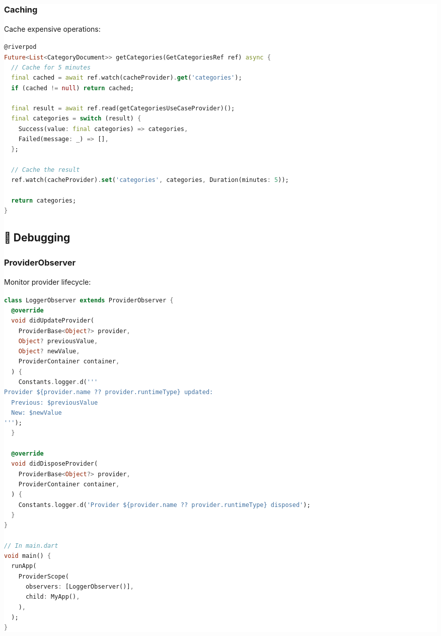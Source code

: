 ### Caching

Cache expensive operations:

```dart
@riverpod
Future<List<CategoryDocument>> getCategories(GetCategoriesRef ref) async {
  // Cache for 5 minutes
  final cached = await ref.watch(cacheProvider).get('categories');
  if (cached != null) return cached;

  final result = await ref.read(getCategoriesUseCaseProvider)();
  final categories = switch (result) {
    Success(value: final categories) => categories,
    Failed(message: _) => [],
  };

  // Cache the result
  ref.watch(cacheProvider).set('categories', categories, Duration(minutes: 5));

  return categories;
}
```

## 🐛 Debugging

### ProviderObserver

Monitor provider lifecycle:

```dart
class LoggerObserver extends ProviderObserver {
  @override
  void didUpdateProvider(
    ProviderBase<Object?> provider,
    Object? previousValue,
    Object? newValue,
    ProviderContainer container,
  ) {
    Constants.logger.d('''
Provider ${provider.name ?? provider.runtimeType} updated:
  Previous: $previousValue
  New: $newValue
''');
  }

  @override
  void didDisposeProvider(
    ProviderBase<Object?> provider,
    ProviderContainer container,
  ) {
    Constants.logger.d('Provider ${provider.name ?? provider.runtimeType} disposed');
  }
}

// In main.dart
void main() {
  runApp(
    ProviderScope(
      observers: [LoggerObserver()],
      child: MyApp(),
    ),
  );
}
```